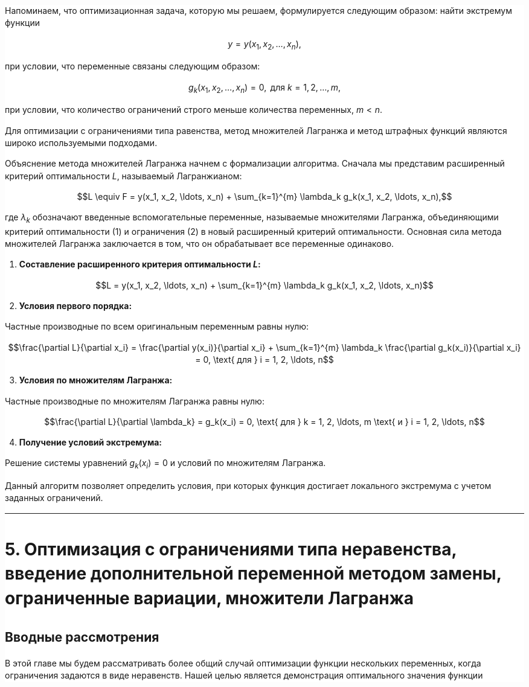 Напоминаем, что оптимизационная задача, которую мы решаем, формулируется следующим образом: найти экстремум функции

$$y = y(x_1, x_2, \ldots, x_n),$$

при условии, что переменные связаны следующим образом:

$$g_k(x_1, x_2, \ldots, x_n) = 0, \text{ для } k = 1, 2, \ldots, m,$$

при условии, что количество ограничений строго меньше количества переменных, $m < n$. 

Для оптимизации с ограничениями типа равенства, метод множителей Лагранжа и метод штрафных функций являются широко используемыми подходами.

Объяснение метода множителей Лагранжа начнем с формализации алгоритма. Сначала мы представим расширенный критерий оптимальности $L$, называемый Лагранжианом:

$$L \equiv F = y(x_1, x_2, \ldots, x_n) + \sum_{k=1}^{m} \lambda_k g_k(x_1, x_2, \ldots, x_n),$$

где $\lambda_k$ обозначают введенные вспомогательные переменные, называемые множителями Лагранжа, объединяющими критерий оптимальности (1) и ограничения (2) в новый расширенный критерий оптимальности. Основная сила метода множителей Лагранжа заключается в том, что он обрабатывает все переменные одинаково.

1. **Составление расширенного критерия оптимальности $L$:**

$$L = y(x_1, x_2, \ldots, x_n) + \sum_{k=1}^{m} \lambda_k g_k(x_1, x_2, \ldots, x_n)$$

2. **Условия первого порядка:**

Частные производные по всем оригинальным переменным равны нулю:

$$\frac{\partial L}{\partial x_i} = \frac{\partial y(x_i)}{\partial x_i} + \sum_{k=1}^{m} \lambda_k \frac{\partial g_k(x_i)}{\partial x_i} = 0, \text{ для } i = 1, 2, \ldots, n$$

3. **Условия по множителям Лагранжа:**

Частные производные по множителям Лагранжа равны нулю:

$$\frac{\partial L}{\partial \lambda_k} = g_k(x_i) = 0, \text{ для } k = 1, 2, \ldots, m \text{ и } i = 1, 2, \ldots, n$$

4. **Получение условий экстремума:**

Решение системы уравнений $g_k(x_i) = 0$ и условий по множителям Лагранжа.

Данный алгоритм позволяет определить условия, при которых функция достигает локального экстремума с учетом заданных ограничений.

---

# 5. Оптимизация с ограничениями типа неравенства, введение дополнительной переменной методом замены, ограниченные вариации, множители Лагранжа

## **Вводные рассмотрения**

В этой главе мы будем рассматривать более общий случай оптимизации функции нескольких переменных, когда ограничения задаются в виде неравенств. Нашей целью является демонстрация оптимального значения функции
